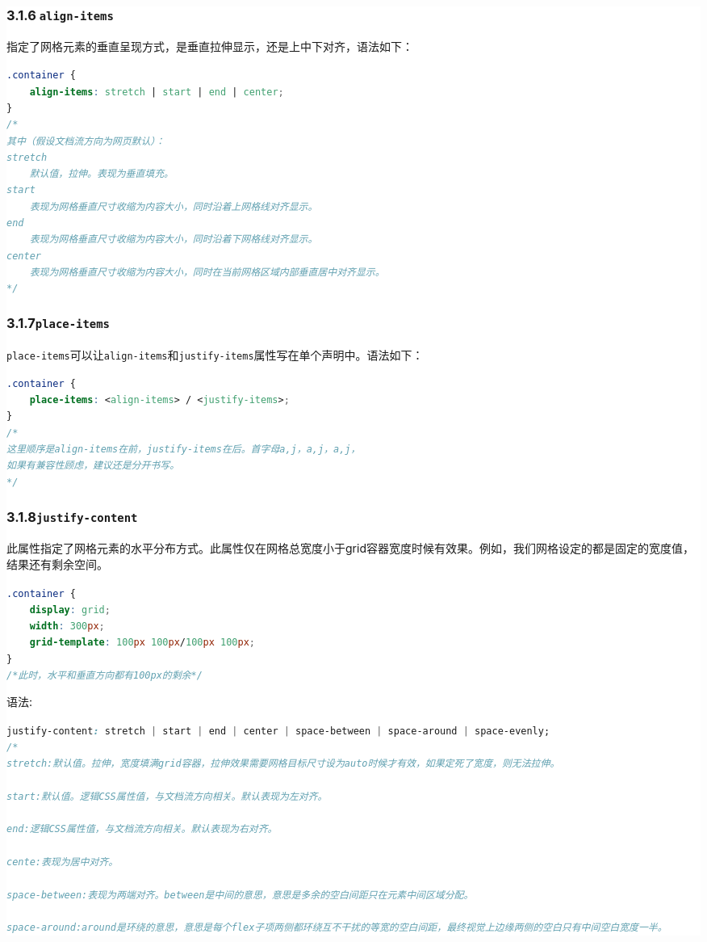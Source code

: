 

### 3.1.6 `align-items`

指定了网格元素的垂直呈现方式，是垂直拉伸显示，还是上中下对齐，语法如下：

```css
.container {
    align-items: stretch | start | end | center;
}
/*
其中（假设文档流方向为网页默认）：
stretch
	默认值，拉伸。表现为垂直填充。
start
	表现为网格垂直尺寸收缩为内容大小，同时沿着上网格线对齐显示。
end
	表现为网格垂直尺寸收缩为内容大小，同时沿着下网格线对齐显示。
center
	表现为网格垂直尺寸收缩为内容大小，同时在当前网格区域内部垂直居中对齐显示。
*/
```



### 3.1.7`place-items`

`place-items`可以让`align-items`和`justify-items`属性写在单个声明中。语法如下：

```css
.container {
    place-items: <align-items> / <justify-items>;
}
/*
这里顺序是align-items在前，justify-items在后。首字母a,j，a,j，a,j，
如果有兼容性顾虑，建议还是分开书写。
*/
```



### 3.1.8`justify-content`

此属性指定了网格元素的水平分布方式。此属性仅在网格总宽度小于grid容器宽度时候有效果。例如，我们网格设定的都是固定的宽度值，结果还有剩余空间。

```css
.container {
    display: grid;
    width: 300px;
    grid-template: 100px 100px/100px 100px;
}
/*此时，水平和垂直方向都有100px的剩余*/
```

语法:

```css
justify-content: stretch | start | end | center | space-between | space-around | space-evenly;
/*
stretch:默认值。拉伸，宽度填满grid容器，拉伸效果需要网格目标尺寸设为auto时候才有效，如果定死了宽度，则无法拉伸。

start:默认值。逻辑CSS属性值，与文档流方向相关。默认表现为左对齐。

end:逻辑CSS属性值，与文档流方向相关。默认表现为右对齐。

cente:表现为居中对齐。

space-between:表现为两端对齐。between是中间的意思，意思是多余的空白间距只在元素中间区域分配。

space-around:around是环绕的意思，意思是每个flex子项两侧都环绕互不干扰的等宽的空白间距，最终视觉上边缘两侧的空白只有中间空白宽度一半。
```